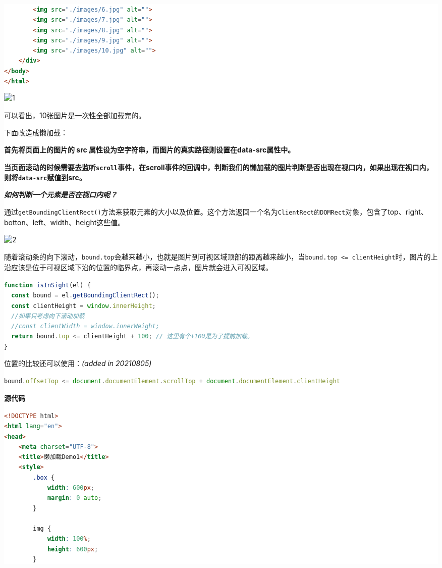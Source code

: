 ```html
        <img src="./images/6.jpg" alt="">
        <img src="./images/7.jpg" alt="">
        <img src="./images/8.jpg" alt="">
        <img src="./images/9.jpg" alt="">
        <img src="./images/10.jpg" alt="">
    </div>
</body>
</html>
```

![1](https://user-images.githubusercontent.com/23518990/68268614-dad6f580-0091-11ea-827f-078cd5c7e4c2.png)


可以看出，10张图片是一次性全部加载完的。



下面改造成懒加载：

**首先将页面上的图片的 src 属性设为空字符串，而图片的真实路径则设置在data-src属性中。**

**当页面滚动的时候需要去监听`scroll`事件，在scroll事件的回调中，判断我们的懒加载的图片判断是否出现在视口内，如果出现在视口内，则将`data-src`赋值到src。**



***如何判断一个元素是否在视口内呢？***

通过` getBoundingClientRect() `方法来获取元素的大小以及位置。这个方法返回一个名为`ClientRect的DOMRect`对象，包含了top、right、botton、left、width、height这些值。

![2](https://user-images.githubusercontent.com/23518990/68268621-e0ccd680-0091-11ea-95f9-01c255004e7a.png)


随着滚动条的向下滚动，`bound.top`会越来越小，也就是图片到可视区域顶部的距离越来越小，当`bound.top <= clientHeight`时，图片的上沿应该是位于可视区域下沿的位置的临界点，再滚动一点点，图片就会进入可视区域。

```js
function isInSight(el) {
  const bound = el.getBoundingClientRect();
  const clientHeight = window.innerHeight;
  //如果只考虑向下滚动加载
  //const clientWidth = window.innerWeight;
  return bound.top <= clientHeight + 100; // 这里有个+100是为了提前加载。
}
```


位置的比较还可以使用：*(added in 20210805)* 

```js
bound.offsetTop <= document.documentElement.scrollTop + document.documentElement.clientHeight

```


**源代码**

```html
<!DOCTYPE html>
<html lang="en">
<head>
    <meta charset="UTF-8">
    <title>懒加载Demo1</title>
    <style>
        .box {
            width: 600px;
            margin: 0 auto;
        }

        img {
            width: 100%;
            height: 600px;
        }
```
